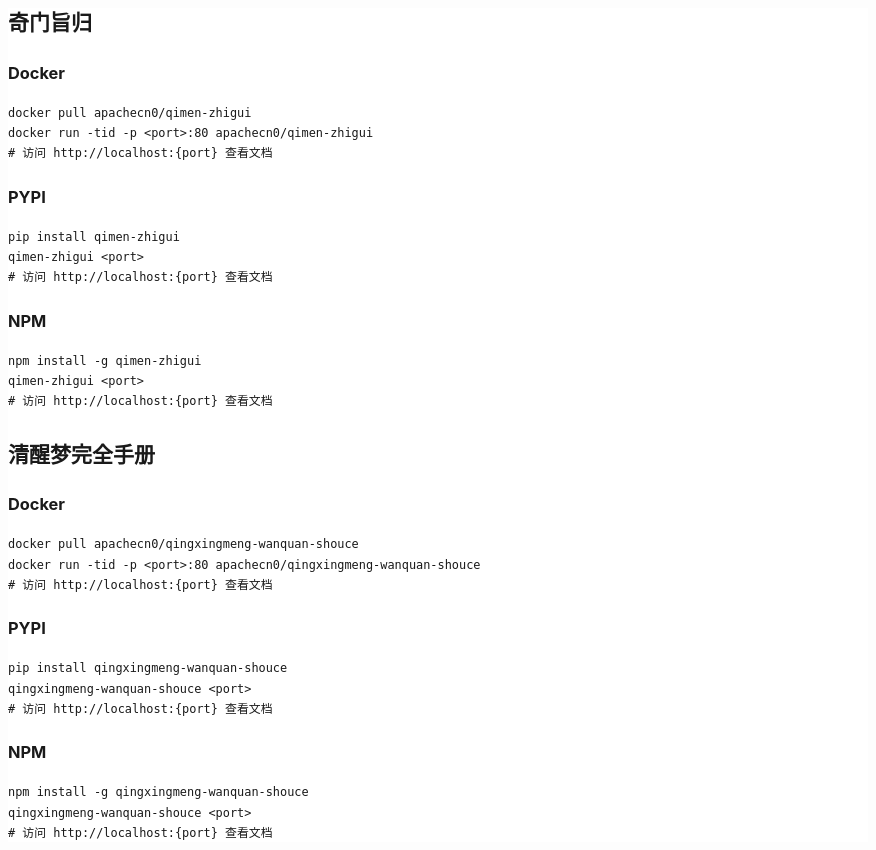 ## 奇门旨归



### Docker

```
docker pull apachecn0/qimen-zhigui
docker run -tid -p <port>:80 apachecn0/qimen-zhigui
# 访问 http://localhost:{port} 查看文档
```

### PYPI

```
pip install qimen-zhigui
qimen-zhigui <port>
# 访问 http://localhost:{port} 查看文档
```

### NPM

```
npm install -g qimen-zhigui
qimen-zhigui <port>
# 访问 http://localhost:{port} 查看文档
```

## 清醒梦完全手册



### Docker

```
docker pull apachecn0/qingxingmeng-wanquan-shouce
docker run -tid -p <port>:80 apachecn0/qingxingmeng-wanquan-shouce
# 访问 http://localhost:{port} 查看文档
```

### PYPI

```
pip install qingxingmeng-wanquan-shouce
qingxingmeng-wanquan-shouce <port>
# 访问 http://localhost:{port} 查看文档
```

### NPM

```
npm install -g qingxingmeng-wanquan-shouce
qingxingmeng-wanquan-shouce <port>
# 访问 http://localhost:{port} 查看文档
```
